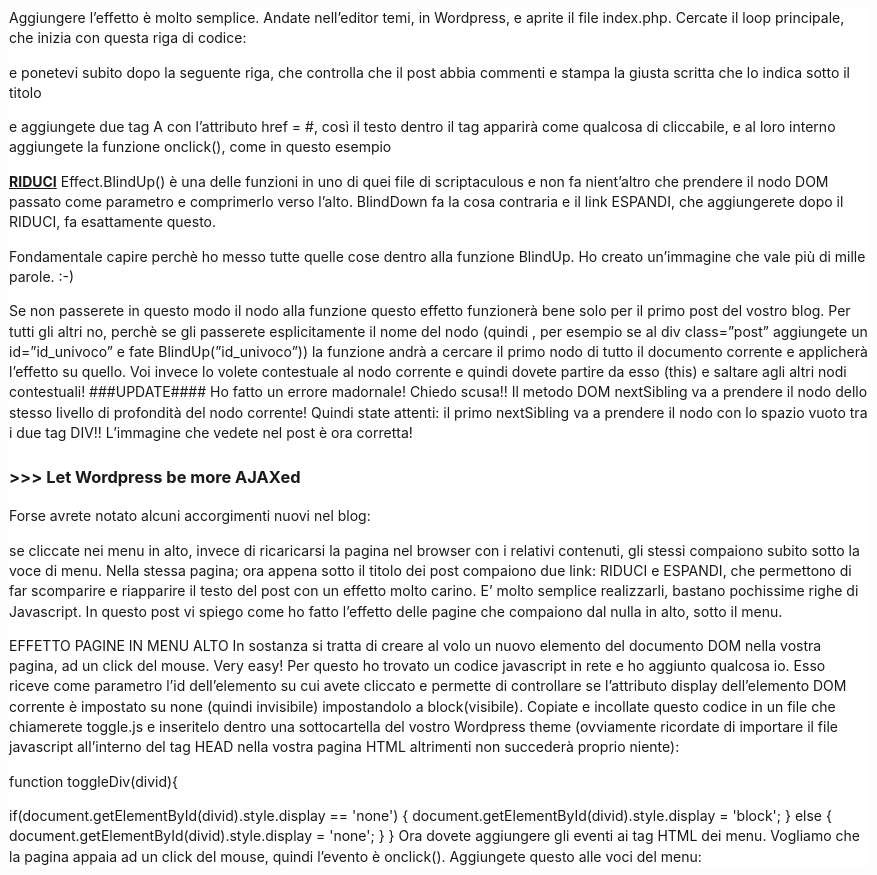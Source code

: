 Aggiungere l’effetto è molto semplice. Andate nell’editor temi, in Wordpress, e aprite il file index.php. Cercate il loop principale, che inizia con questa riga di codice:

<?php if (have_posts()) :  while (have_posts()) : the_post(); ?>
e ponetevi subito dopo la seguente riga, che controlla che il post abbia commenti e stampa la giusta scritta che lo indica sotto il titolo

<?php comments_popup_link('No Comments', '1 Comment', '% Comments' ) ?>
e aggiungete due tag A con l’attributo href = #, così il testo dentro il tag apparirà come qualcosa di cliccabile, e al loro interno aggiungete la funzione onclick(), come in questo esempio

<a onclick="new Effect.BlindUp(this.parentNode.nextSibling.nextSibling);" href="#"><strong>RIDUCI</strong></a>
Effect.BlindUp() è una delle funzioni in uno di quei file di scriptaculous e non fa nient’altro che prendere il nodo DOM passato come parametro e comprimerlo verso l’alto. BlindDown fa la cosa contraria e il link ESPANDI, che aggiungerete dopo il RIDUCI, fa esattamente questo.

Fondamentale capire perchè ho messo tutte quelle cose dentro alla funzione BlindUp. Ho creato un’immagine che vale più di mille parole. :-)


Se non passerete in questo modo il nodo alla funzione questo effetto funzionerà bene solo per il primo post del vostro blog. Per tutti gli altri no, perchè se gli passerete esplicitamente il nome del nodo (quindi , per esempio se al div class=”post” aggiungete un id=”id_univoco” e fate BlindUp(”id_univoco”)) la funzione andrà a cercare il primo nodo di tutto il documento corrente e applicherà l’effetto su quello. Voi invece lo volete contestuale al nodo corrente e quindi dovete partire da esso (this) e saltare agli altri nodi contestuali!
###UPDATE####
Ho fatto un errore madornale! Chiedo scusa!! Il metodo DOM nextSibling va a prendere il nodo dello stesso livello di profondità del nodo corrente! Quindi state attenti: il primo nextSibling va a prendere il nodo con lo spazio vuoto tra i due tag DIV!! L’immagine che vedete nel post è ora corretta!

### >>> Let Wordpress be more AJAXed
Forse avrete notato alcuni accorgimenti nuovi nel blog:

se cliccate nei menu in alto, invece di ricaricarsi la pagina nel browser con i relativi contenuti, gli stessi compaiono subito sotto la voce di menu. Nella stessa pagina;
ora appena sotto il titolo dei post compaiono due link: RIDUCI e ESPANDI, che permettono di far scomparire e riapparire il testo del post con un effetto molto carino.
E’ molto semplice realizzarli, bastano pochissime righe di Javascript. In questo post vi spiego come ho fatto l’effetto delle pagine che compaiono dal nulla in alto, sotto il menu.

EFFETTO PAGINE IN MENU ALTO
In sostanza si tratta di creare al volo un nuovo elemento del documento DOM nella vostra pagina, ad un click del mouse. Very easy! Per questo ho trovato un codice javascript in rete e ho aggiunto qualcosa io. Esso riceve come parametro l’id dell’elemento su cui avete cliccato e permette di controllare se l’attributo display dell’elemento DOM corrente è impostato su none (quindi invisibile) impostandolo a block(visibile).
Copiate e incollate questo codice in un file che chiamerete toggle.js e inseritelo dentro una sottocartella del vostro Wordpress theme (ovviamente ricordate di importare il file javascript all’interno del tag HEAD nella vostra pagina HTML altrimenti non succederà proprio niente):

function toggleDiv(divid){

if(document.getElementById(divid).style.display == 'none')
{
document.getElementById(divid).style.display = 'block';
}
else
{
document.getElementById(divid).style.display = 'none';
}
}
Ora dovete aggiungere gli eventi ai tag HTML dei menu. Vogliamo che la pagina appaia ad un click del mouse, quindi l’evento è onclick(). Aggiungete questo alle voci del menu:

